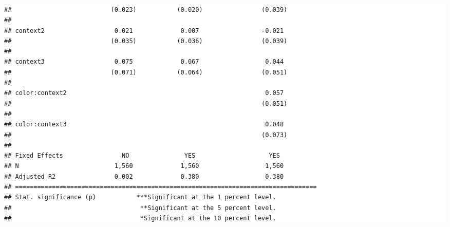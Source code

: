     ##                           (0.023)           (0.020)                (0.039)        
    ##                                                                                   
    ## context2                   0.021             0.007                 -0.021         
    ##                           (0.035)           (0.036)                (0.039)        
    ##                                                                                   
    ## context3                   0.075             0.067                  0.044         
    ##                           (0.071)           (0.064)                (0.051)        
    ##                                                                                   
    ## color:context2                                                      0.057         
    ##                                                                    (0.051)        
    ##                                                                                   
    ## color:context3                                                      0.048         
    ##                                                                    (0.073)        
    ##                                                                                   
    ## Fixed Effects                NO               YES                    YES          
    ## N                          1,560             1,560                  1,560         
    ## Adjusted R2                0.002             0.380                  0.380         
    ## ==================================================================================
    ## Stat. significance (p)           ***Significant at the 1 percent level.           
    ##                                   **Significant at the 5 percent level.           
    ##                                   *Significant at the 10 percent level.

